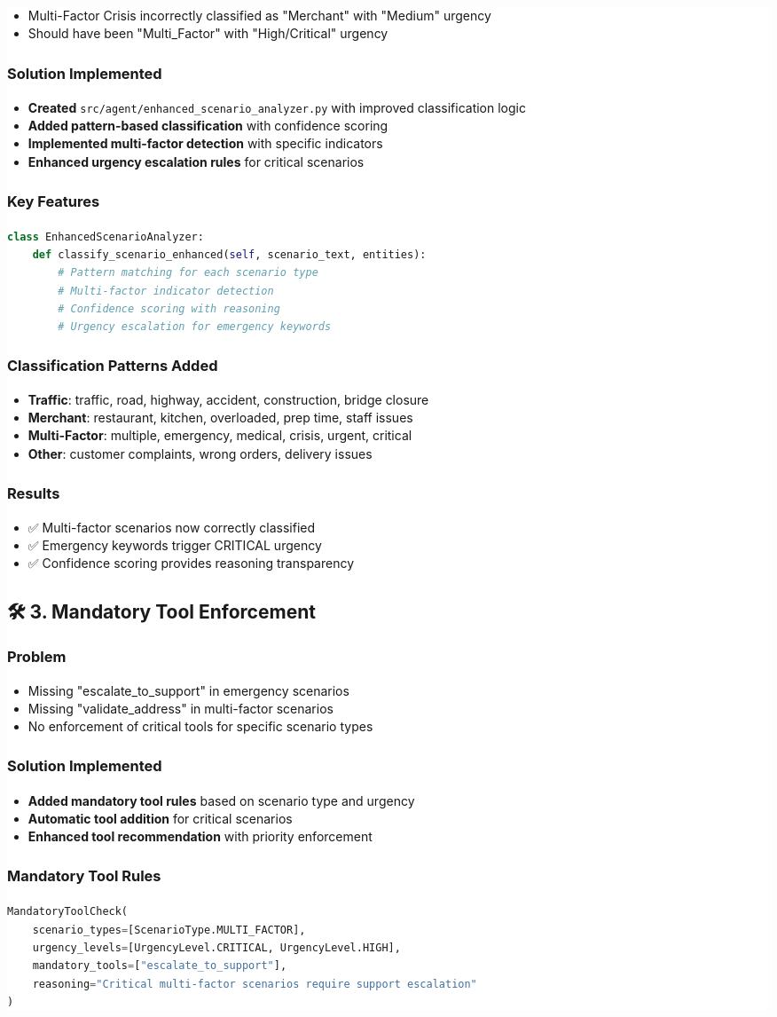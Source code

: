 - Multi-Factor Crisis incorrectly classified as "Merchant" with "Medium" urgency
- Should have been "Multi_Factor" with "High/Critical" urgency

### Solution Implemented

- **Created** `src/agent/enhanced_scenario_analyzer.py` with improved classification logic
- **Added pattern-based classification** with confidence scoring
- **Implemented multi-factor detection** with specific indicators
- **Enhanced urgency escalation rules** for critical scenarios

### Key Features

```python
class EnhancedScenarioAnalyzer:
    def classify_scenario_enhanced(self, scenario_text, entities):
        # Pattern matching for each scenario type
        # Multi-factor indicator detection
        # Confidence scoring with reasoning
        # Urgency escalation for emergency keywords
```

### Classification Patterns Added

- **Traffic**: traffic, road, highway, accident, construction, bridge closure
- **Merchant**: restaurant, kitchen, overloaded, prep time, staff issues
- **Multi-Factor**: multiple, emergency, medical, crisis, urgent, critical
- **Other**: customer complaints, wrong orders, delivery issues

### Results

- ✅ Multi-factor scenarios now correctly classified
- ✅ Emergency keywords trigger CRITICAL urgency
- ✅ Confidence scoring provides reasoning transparency

## 🛠️ 3. Mandatory Tool Enforcement

### Problem

- Missing "escalate_to_support" in emergency scenarios
- Missing "validate_address" in multi-factor scenarios
- No enforcement of critical tools for specific scenario types

### Solution Implemented

- **Added mandatory tool rules** based on scenario type and urgency
- **Automatic tool addition** for critical scenarios
- **Enhanced tool recommendation** with priority enforcement

### Mandatory Tool Rules

```python
MandatoryToolCheck(
    scenario_types=[ScenarioType.MULTI_FACTOR],
    urgency_levels=[UrgencyLevel.CRITICAL, UrgencyLevel.HIGH],
    mandatory_tools=["escalate_to_support"],
    reasoning="Critical multi-factor scenarios require support escalation"
)
```
